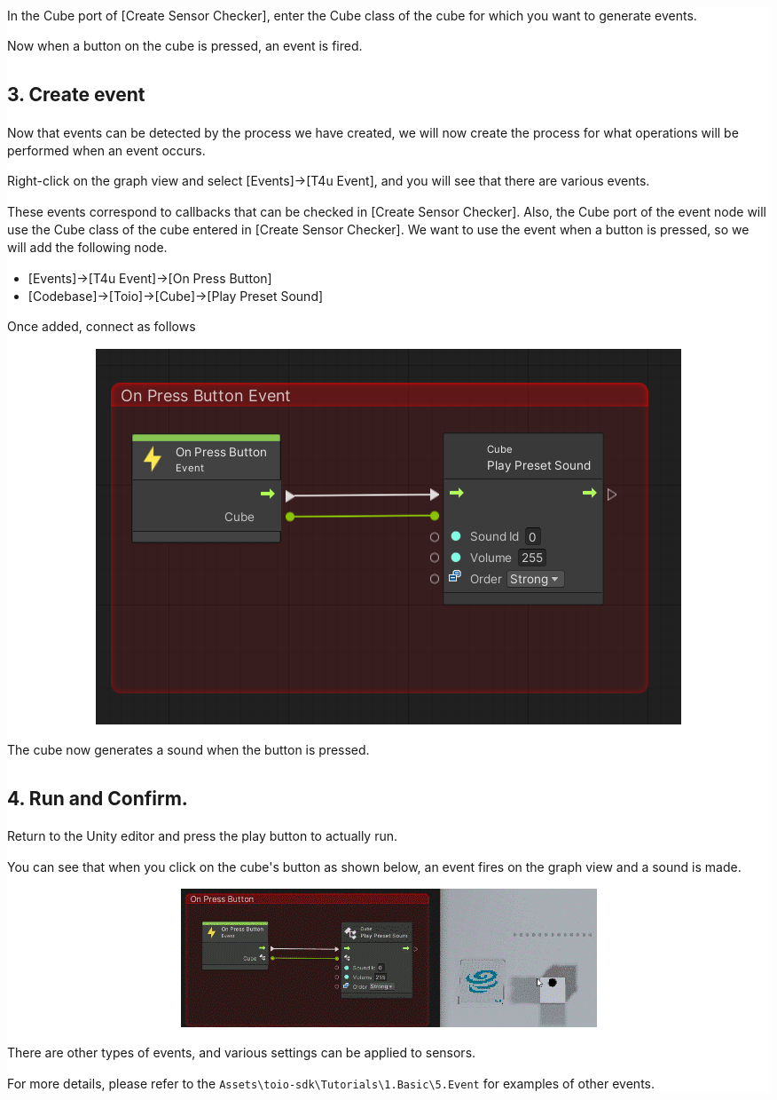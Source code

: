 In the Cube port of [Create Sensor Checker], enter the Cube class of the cube for which you want to generate events.

Now when a button on the cube is pressed, an event is fired.

## 3. Create event
Now that events can be detected by the process we have created, we will now create the process for what operations will be performed when an event occurs.

Right-click on the graph view and select [Events]->[T4u Event], and you will see that there are various events.

These events correspond to callbacks that can be checked in [Create Sensor Checker]. Also, the Cube port of the event node will use the Cube class of the cube entered in [Create Sensor Checker]. We want to use the event when a button is pressed, so we will add the following node.

- [Events]->[T4u Event]->[On Press Button]
- [Codebase]->[Toio]->[Cube]->[Play Preset Sound]

Once added, connect as follows

<div align="center"><img src="res/tutorial_visual_scriptings/on_press_button.png"></div>

The cube now generates a sound when the button is pressed.

## 4. Run and Confirm.
Return to the Unity editor and press the play button to actually run.

You can see that when you click on the cube's button as shown below, an event fires on the graph view and a sound is made.

<div align="center"><img src="res/tutorial_visual_scriptings/event_success.gif"></div>

There are other types of events, and various settings can be applied to sensors.

For more details, please refer to the `Assets\toio-sdk\Tutorials\1.Basic\5.Event` for examples of other events.
